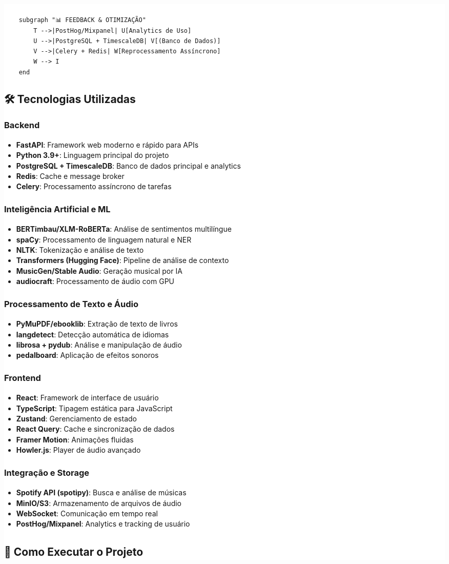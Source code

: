 ```mermaid
    
    subgraph "📊 FEEDBACK & OTIMIZAÇÃO"
        T -->|PostHog/Mixpanel| U[Analytics de Uso]
        U -->|PostgreSQL + TimescaleDB| V[(Banco de Dados)]
        V -->|Celery + Redis| W[Reprocessamento Assíncrono]
        W --> I
    end
```

## 🛠️ Tecnologias Utilizadas

### Backend
- **FastAPI**: Framework web moderno e rápido para APIs
- **Python 3.9+**: Linguagem principal do projeto
- **PostgreSQL + TimescaleDB**: Banco de dados principal e analytics
- **Redis**: Cache e message broker
- **Celery**: Processamento assíncrono de tarefas

### Inteligência Artificial e ML
- **BERTimbau/XLM-RoBERTa**: Análise de sentimentos multilíngue
- **spaCy**: Processamento de linguagem natural e NER
- **NLTK**: Tokenização e análise de texto
- **Transformers (Hugging Face)**: Pipeline de análise de contexto
- **MusicGen/Stable Audio**: Geração musical por IA
- **audiocraft**: Processamento de áudio com GPU

### Processamento de Texto e Áudio
- **PyMuPDF/ebooklib**: Extração de texto de livros
- **langdetect**: Detecção automática de idiomas
- **librosa + pydub**: Análise e manipulação de áudio
- **pedalboard**: Aplicação de efeitos sonoros

### Frontend
- **React**: Framework de interface de usuário
- **TypeScript**: Tipagem estática para JavaScript
- **Zustand**: Gerenciamento de estado
- **React Query**: Cache e sincronização de dados
- **Framer Motion**: Animações fluidas
- **Howler.js**: Player de áudio avançado

### Integração e Storage
- **Spotify API (spotipy)**: Busca e análise de músicas
- **MinIO/S3**: Armazenamento de arquivos de áudio
- **WebSocket**: Comunicação em tempo real
- **PostHog/Mixpanel**: Analytics e tracking de usuário

## 🚀 Como Executar o Projeto
